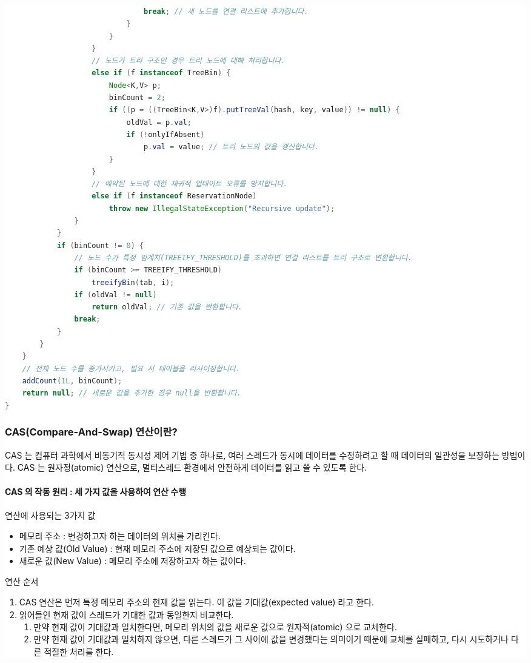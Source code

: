 ```java
                                break; // 새 노드를 연결 리스트에 추가합니다.
                            }
                        }
                    }
                    // 노드가 트리 구조인 경우 트리 노드에 대해 처리합니다.
                    else if (f instanceof TreeBin) {
                        Node<K,V> p;
                        binCount = 2;
                        if ((p = ((TreeBin<K,V>)f).putTreeVal(hash, key, value)) != null) {
                            oldVal = p.val;
                            if (!onlyIfAbsent)
                                p.val = value; // 트리 노드의 값을 갱신합니다.
                        }
                    }
                    // 예약된 노드에 대한 재귀적 업데이트 오류를 방지합니다.
                    else if (f instanceof ReservationNode)
                        throw new IllegalStateException("Recursive update");
                }
            }
            if (binCount != 0) {
                // 노드 수가 특정 임계치(TREEIFY_THRESHOLD)를 초과하면 연결 리스트를 트리 구조로 변환합니다.
                if (binCount >= TREEIFY_THRESHOLD)
                    treeifyBin(tab, i);
                if (oldVal != null)
                    return oldVal; // 기존 값을 반환합니다.
                break;
            }
        }
    }
    // 전체 노드 수를 증가시키고, 필요 시 테이블을 리사이징합니다.
    addCount(1L, binCount);
    return null; // 새로운 값을 추가한 경우 null을 반환합니다.
}
```

### CAS(Compare-And-Swap) 연산이란?&#x20;

CAS 는 컴퓨터 과학에서 비동기적 동시성 제어 기법 중 하나로, 여러 스레드가 동시에 데이터를 수정하려고 할 때 데이터의 일관성을 보장하는 방법이다. CAS 는 원자정(atomic) 연산으로, 멀티스레드 환경에서 안전하게 데이터를 읽고 쓸 수 있도록 한다.&#x20;

#### CAS 의 작동 원리 : 세 가지 값을 사용하여 연산 수행&#x20;

연산에 사용되는 3가지 값

* 메모리 주소 : 변경하고자 하는 데이터의 위치를 가리킨다.&#x20;
* 기존 예상 값(Old Value) : 현재 메모리 주소에 저장된 값으로 예상되는 값이다.&#x20;
* 새로운 값(New Value) : 메모리 주소에 저장하고자 하는 값이다.&#x20;

연산 순서&#x20;

1. CAS 연산은 먼저 특정 메모리 주소의 현재 값을 읽는다. 이 값을 기대값(expected value) 라고 한다.&#x20;
2. 읽어들인 현재 값이 스레드가 기대한 값과 동일한지 비교한다.&#x20;
   1. 만약 현재 값이 기대값과 일치한다면, 메모리 위치의 값을 새로운 값으로 원자적(atomic) 으로 교체한다.&#x20;
   2. 만약 현재 값이 기대값과 일치하지 않으면, 다른 스레드가 그 사이에 값을 변경했다는 의미이기 때문에 교체를 실패하고, 다시 시도하거나 다른 적절한 처리를 한다.&#x20;
